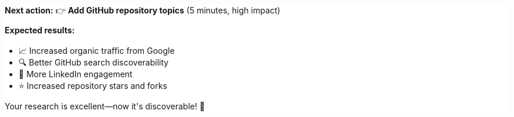 **Next action:**
👉 **Add GitHub repository topics** (5 minutes, high impact)

**Expected results:**
- 📈 Increased organic traffic from Google
- 🔍 Better GitHub search discoverability
- 💼 More LinkedIn engagement
- ⭐ Increased repository stars and forks

Your research is excellent—now it's discoverable! 🚀


